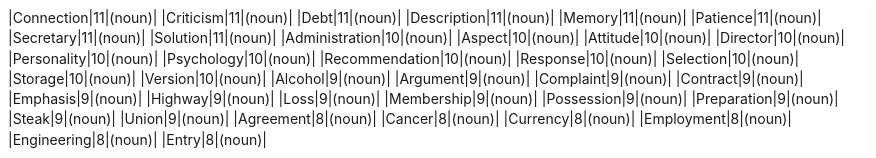 |Connection|11|(noun)|
|Criticism|11|(noun)|
|Debt|11|(noun)|
|Description|11|(noun)|
|Memory|11|(noun)|
|Patience|11|(noun)|
|Secretary|11|(noun)|
|Solution|11|(noun)|
|Administration|10|(noun)|
|Aspect|10|(noun)|
|Attitude|10|(noun)|
|Director|10|(noun)|
|Personality|10|(noun)|
|Psychology|10|(noun)|
|Recommendation|10|(noun)|
|Response|10|(noun)|
|Selection|10|(noun)|
|Storage|10|(noun)|
|Version|10|(noun)|
|Alcohol|9|(noun)|
|Argument|9|(noun)|
|Complaint|9|(noun)|
|Contract|9|(noun)|
|Emphasis|9|(noun)|
|Highway|9|(noun)|
|Loss|9|(noun)|
|Membership|9|(noun)|
|Possession|9|(noun)|
|Preparation|9|(noun)|
|Steak|9|(noun)|
|Union|9|(noun)|
|Agreement|8|(noun)|
|Cancer|8|(noun)|
|Currency|8|(noun)|
|Employment|8|(noun)|
|Engineering|8|(noun)|
|Entry|8|(noun)|